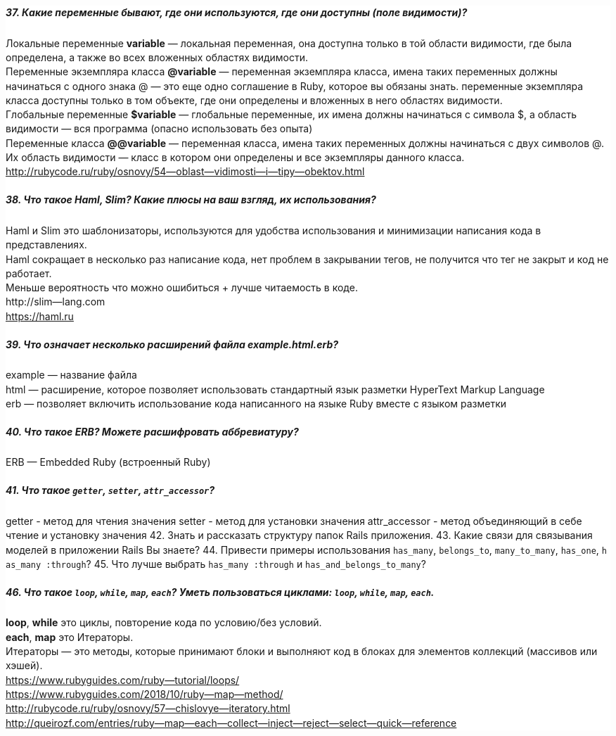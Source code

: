 ##### 37. Какие переменные бывают, где они используются, где они доступны (поле видимости)?
 Локальные переменные <b>variable</b> — локальная переменная, она доступна только в той области видимости, где была определена, а также во всех вложенных областях видимости.<br>
 Переменные экземпляра класса <b>@variable</b> — переменная экземпляра класса, имена таких переменных должны начинаться с одного знака @ — это еще одно соглашение в Ruby, которое вы обязаны знать. переменные экземпляра класса доступны только в том объекте, где они определены и вложенных в него областях видимости.<br>
 Глобальные переменные <b>$variable</b> — глобальные переменные, их имена должны начинаться с символа $, а область видимости — вся программа (опасно использовать без опыта)<br>
 Переменные класса <b>@@variable</b> — переменная класса, имена таких переменных должны начинаться с двух символов @. Их область видимости — класс в котором они определены и все экземпляры данного класса.<br> 
 http://rubycode.ru/ruby/osnovy/54—oblast—vidimosti—i—tipy—obektov.html
 ##### 38. Что такое Haml, Slim? Какие плюсы на ваш взгляд, их использования?
 Haml и Slim это шаблонизаторы, используются для удобства использования и минимизации написания кода в представлениях.  
 Haml сокращает в несколько раз написание кода, нет проблем в закрывании тегов, не получится что тег не закрыт и код не работает.  
 Меньше вероятность что можно ошибиться + лучше читаемость в коде.  
 http://slim—lang.com  
 https://haml.ru  
 
 ##### 39. Что означает несколько расширений файла example.html.erb?
 example — название файла  
 html — расширение, которое позволяет использовать стандартный язык разметки HyperText Markup Language  
 erb — позволяет включить использование кода написанного на языке Ruby вместе с языком разметки  
 
 ##### 40. Что такое ERB? Можете расшифровать аббревиатуру?
 ERB — Embedded Ruby (встроенный Ruby)
 
 ##### 41. Что такое `getter`, `setter`, `attr_accessor`?
 getter - метод для чтения значения
 setter - метод для установки значения
 attr_accessor - метод объединяющий в себе чтение и установку значения
 42. Знать и рассказать структуру папок Rails приложения.
 43. Какие связи для связывания моделей в приложении Rails Вы знаете? 
 44. Привести примеры использования `has_many`, `belongs_to`, `many_to_many`, `has_one`, `has_many :through`?
 45. Что лучше выбрать `has_many :through` и `has_and_belongs_to_many`?
 
 ##### 46. Что такое `loop`, `while`, `map`, `each`? Уметь пользоваться циклами: `loop`, `while`, `map`, `each`.
 <b>loop</b>, <b>while</b> это циклы, повторение кода по условию/без условий.  
 <b>each</b>, <b>map</b> это Итераторы.  
 Итераторы — это методы, которые принимают блоки и выполняют код в блоках для элементов коллекций (массивов или хэшей).  
 https://www.rubyguides.com/ruby—tutorial/loops/  
 https://www.rubyguides.com/2018/10/ruby—map—method/  
 http://rubycode.ru/ruby/osnovy/57—chislovye—iteratory.html  
 http://queirozf.com/entries/ruby—map—each—collect—inject—reject—select—quick—reference
 
